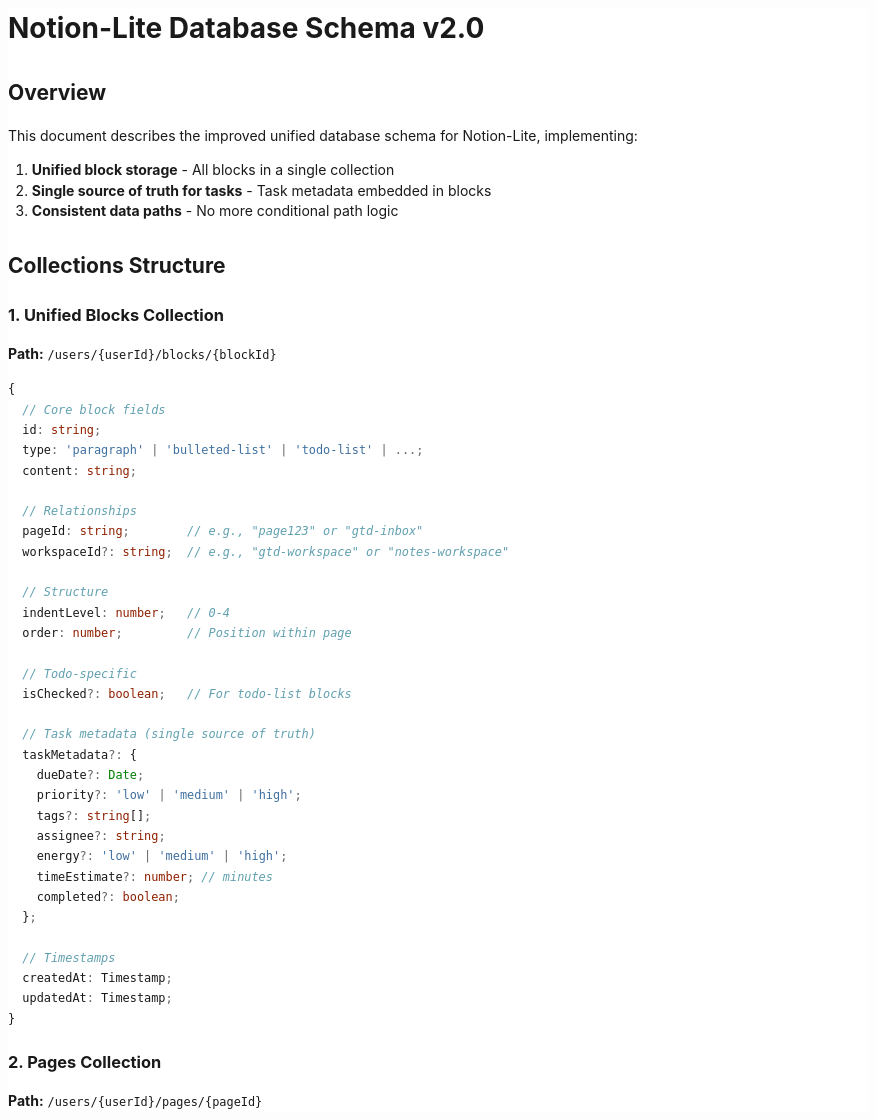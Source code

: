 # Notion-Lite Database Schema v2.0

## Overview

This document describes the improved unified database schema for Notion-Lite, implementing:
1. **Unified block storage** - All blocks in a single collection
2. **Single source of truth for tasks** - Task metadata embedded in blocks
3. **Consistent data paths** - No more conditional path logic

## Collections Structure

### 1. Unified Blocks Collection
**Path:** `/users/{userId}/blocks/{blockId}`

```typescript
{
  // Core block fields
  id: string;
  type: 'paragraph' | 'bulleted-list' | 'todo-list' | ...;
  content: string;
  
  // Relationships
  pageId: string;        // e.g., "page123" or "gtd-inbox"
  workspaceId?: string;  // e.g., "gtd-workspace" or "notes-workspace"
  
  // Structure
  indentLevel: number;   // 0-4
  order: number;         // Position within page
  
  // Todo-specific
  isChecked?: boolean;   // For todo-list blocks
  
  // Task metadata (single source of truth)
  taskMetadata?: {
    dueDate?: Date;
    priority?: 'low' | 'medium' | 'high';
    tags?: string[];
    assignee?: string;
    energy?: 'low' | 'medium' | 'high';
    timeEstimate?: number; // minutes
    completed?: boolean;
  };
  
  // Timestamps
  createdAt: Timestamp;
  updatedAt: Timestamp;
}
```

### 2. Pages Collection
**Path:** `/users/{userId}/pages/{pageId}`
